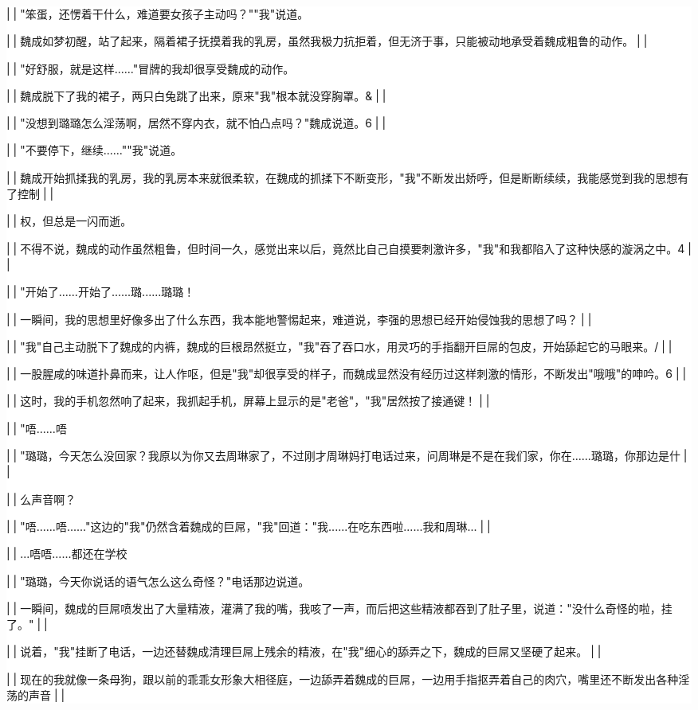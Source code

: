 | | "笨蛋，还愣着干什么，难道要女孩子主动吗？""我"说道。

| | 魏成如梦初醒，站了起来，隔着裙子抚摸着我的乳房，虽然我极力抗拒着，但无济于事，只能被动地承受着魏成粗鲁的动作。 | |

| | "好舒服，就是这样......"冒牌的我却很享受魏成的动作。

| | 魏成脱下了我的裙子，两只白兔跳了出来，原来"我"根本就没穿胸罩。& | |

| | "没想到璐璐怎么淫荡啊，居然不穿内衣，就不怕凸点吗？"魏成说道。6 | |

| | "不要停下，继续......""我"说道。

| | 魏成开始抓揉我的乳房，我的乳房本来就很柔软，在魏成的抓揉下不断变形，"我"不断发出娇呼，但是断断续续，我能感觉到我的思想有了控制 | |

| | 权，但总是一闪而逝。

| | 不得不说，魏成的动作虽然粗鲁，但时间一久，感觉出来以后，竟然比自己自摸要刺激许多，"我"和我都陷入了这种快感的漩涡之中。4 | |

| | "开始了......开始了......璐......璐璐！

| | 一瞬间，我的思想里好像多出了什么东西，我本能地警惕起来，难道说，李强的思想已经开始侵蚀我的思想了吗？ | |

| | "我"自己主动脱下了魏成的内裤，魏成的巨根昂然挺立，"我"吞了吞口水，用灵巧的手指翻开巨屌的包皮，开始舔起它的马眼来。/ | |

| | 一股腥咸的味道扑鼻而来，让人作呕，但是"我"却很享受的样子，而魏成显然没有经历过这样刺激的情形，不断发出"哦哦"的呻吟。6 | |

| | 这时，我的手机忽然响了起来，我抓起手机，屏幕上显示的是"老爸"，"我"居然按了接通键！ | |

| | "唔......唔

| | "璐璐，今天怎么没回家？我原以为你又去周琳家了，不过刚才周琳妈打电话过来，问周琳是不是在我们家，你在......璐璐，你那边是什 | |

| | 么声音啊？

| | "唔......唔......"这边的"我"仍然含着魏成的巨屌，"我"回道："我......在吃东西啦......我和周琳... | |

| | ...唔唔......都还在学校

| | "璐璐，今天你说话的语气怎么这么奇怪？"电话那边说道。

| | 一瞬间，魏成的巨屌喷发出了大量精液，灌满了我的嘴，我咳了一声，而后把这些精液都吞到了肚子里，说道："没什么奇怪的啦，挂了。" | |

| | 说着，"我"挂断了电话，一边还替魏成清理巨屌上残余的精液，在"我"细心的舔弄之下，魏成的巨屌又坚硬了起来。 | |

| | 现在的我就像一条母狗，跟以前的乖乖女形象大相径庭，一边舔弄着魏成的巨屌，一边用手指抠弄着自己的肉穴，嘴里还不断发出各种淫荡的声音 | |
